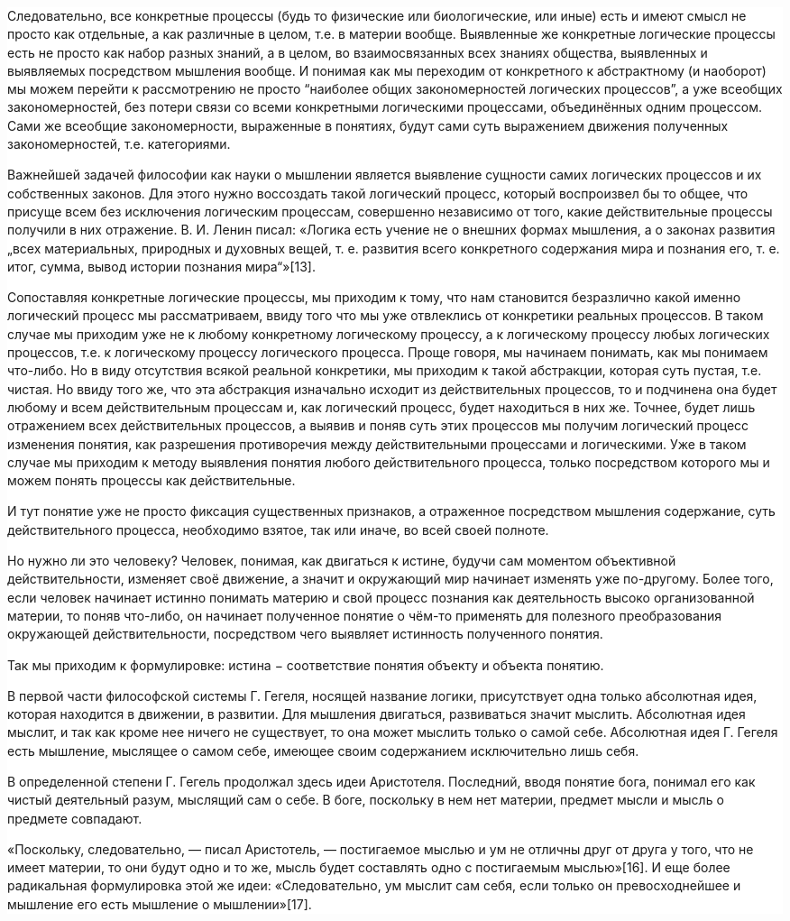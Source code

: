 Следовательно, все конкретные процессы (будь то физические или биологические, или иные) есть и имеют смысл не просто как отдельные, а как различные в целом, т.е. в материи вообще. Выявленные же конкретные логические процессы есть не просто как набор разных знаний, а в целом, во взаимосвязанных всех знаниях общества, выявленных и выявляемых посредством мышления вообще. И понимая как мы переходим от конкретного к абстрактному (и наоборот) мы можем перейти к рассмотрению не просто “наиболее общих закономерностей логических процессов”, а уже всеобщих закономерностей, без потери связи со всеми конкретными логическими процессами, объединённых одним процессом. Сами же всеобщие закономерности, выраженные в понятиях, будут сами суть выражением движения полученных закономерностей, т.е. категориями.

Важнейшей задачей философии как науки о мышлении является выявление сущности самих логических процессов и их собственных законов. Для этого нужно воссоздать такой логический процесс, который воспроизвел бы то общее, что присуще всем без исключения логическим процессам, совершенно независимо от того, какие действительные процессы получили в них отражение. В. И. Ленин писал: «Логика есть учение не о внешних формах мышления, а о законах развития „всех материальных, природных и духовных вещей, т. е. развития всего конкретного содержания мира и познания его, т. е. итог, сумма, вывод истории познания мира“»[13].

Сопоставляя конкретные логические процессы, мы приходим к тому, что нам становится безразлично какой именно логический процесс мы рассматриваем, ввиду того что мы уже отвлеклись от конкретики реальных процессов. В таком случае мы приходим уже не к любому конкретному логическому процессу, а к логическому процессу любых логических процессов, т.е. к логическому процессу логического процесса. Проще говоря, мы начинаем понимать, как мы понимаем что-либо. Но в виду отсутствия всякой реальной конкретики, мы приходим к такой абстракции, которая суть пустая, т.е. чистая. Но ввиду того же, что эта абстракция изначально исходит из действительных процессов, то и подчинена она будет любому и всем действительным процессам и, как логический процесс, будет находиться в них же. Точнее, будет лишь отражением всех действительных процессов, а выявив и поняв суть этих процессов мы получим логический процесс изменения понятия, как разрешения противоречия между действительными процессами и логическими. Уже в таком случае мы приходим к методу выявления понятия любого действительного процесса, только посредством которого мы и можем понять процессы как действительные.

И тут понятие уже не просто фиксация существенных признаков, а отраженное посредством мышления содержание, суть действительного процесса, необходимо взятое, так или иначе, во всей своей полноте.

Но нужно ли это человеку? Человек, понимая, как двигаться к истине, будучи сам моментом объективной действительности, изменяет своё движение, а значит и окружающий мир начинает изменять уже по-другому. Более того, если человек начинает истинно понимать материю и свой процесс познания как деятельность высоко организованной материи, то поняв что-либо, он начинает полученное понятие о чём-то применять для полезного преобразования окружающей действительности, посредством чего выявляет истинность полученного понятия.

Так мы приходим к формулировке: истина − соответствие понятия объекту и объекта понятию.

В первой части философской системы Г. Гегеля, носящей название логики, присутствует одна только абсолютная идея, которая находится в движении, в развитии. Для мышления двигаться, развиваться значит мыслить. Абсолютная идея мыслит, и так как кроме нее ничего не существует, то она может мыслить только о самой себе. Абсолютная идея Г. Гегеля есть мышление, мыслящее о самом себе, имеющее своим содержанием исключительно лишь себя.

В определенной степени Г. Гегель продолжал здесь идеи Аристотеля. Последний, вводя понятие бога, понимал его как чистый деятельный разум, мыслящий сам о себе. В боге, поскольку в нем нет материи, предмет мысли и мысль о предмете совпадают.

«Поскольку, следовательно, — писал Аристотель, — постигаемое мыслью и ум не отличны друг от друга у того, что не имеет материи, то они будут одно и то же, мысль будет составлять одно с постигаемым мыслью»[16]. И еще более радикальная формулировка этой же идеи: «Следовательно, ум мыслит сам себя, если только он превосходнейшее и мышление его есть мышление о мышлении»[17].
